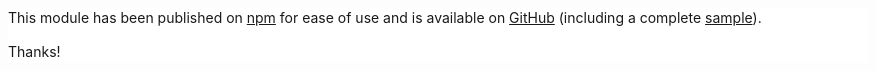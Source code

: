 This module has been published on [npm](https://www.npmjs.com/package/iot-gateway-socketio) for ease of use and is available on [GitHub](https://github.com/stevenfollis/iot-gateway-socketio) (including a complete [sample](https://github.com/stevenfollis/iot-gateway-socketio/tree/master/sample)).

Thanks! 
